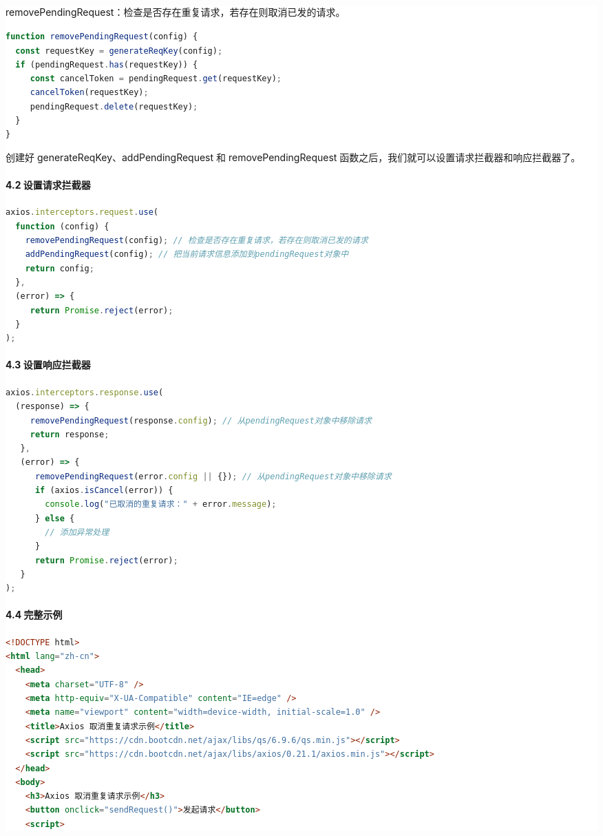 removePendingRequest：检查是否存在重复请求，若存在则取消已发的请求。

```js
function removePendingRequest(config) {
  const requestKey = generateReqKey(config);
  if (pendingRequest.has(requestKey)) {
     const cancelToken = pendingRequest.get(requestKey);
     cancelToken(requestKey);
     pendingRequest.delete(requestKey);
  }
}
```

创建好 generateReqKey、addPendingRequest 和 removePendingRequest 函数之后，我们就可以设置请求拦截器和响应拦截器了。

#### 4.2 设置请求拦截器

```js
axios.interceptors.request.use(
  function (config) {
    removePendingRequest(config); // 检查是否存在重复请求，若存在则取消已发的请求
    addPendingRequest(config); // 把当前请求信息添加到pendingRequest对象中
    return config;
  },
  (error) => {
     return Promise.reject(error);
  }
);
```

#### 4.3 设置响应拦截器

```js
axios.interceptors.response.use(
  (response) => {
     removePendingRequest(response.config); // 从pendingRequest对象中移除请求
     return response;
   },
   (error) => {
      removePendingRequest(error.config || {}); // 从pendingRequest对象中移除请求
      if (axios.isCancel(error)) {
        console.log("已取消的重复请求：" + error.message);
      } else {
        // 添加异常处理
      }
      return Promise.reject(error);
   }
);
```

#### 4.4 完整示例

```html
<!DOCTYPE html>
<html lang="zh-cn">
  <head>
    <meta charset="UTF-8" />
    <meta http-equiv="X-UA-Compatible" content="IE=edge" />
    <meta name="viewport" content="width=device-width, initial-scale=1.0" />
    <title>Axios 取消重复请求示例</title>
    <script src="https://cdn.bootcdn.net/ajax/libs/qs/6.9.6/qs.min.js"></script>
    <script src="https://cdn.bootcdn.net/ajax/libs/axios/0.21.1/axios.min.js"></script>
  </head>
  <body>
    <h3>Axios 取消重复请求示例</h3>
    <button onclick="sendRequest()">发起请求</button>
    <script>
```